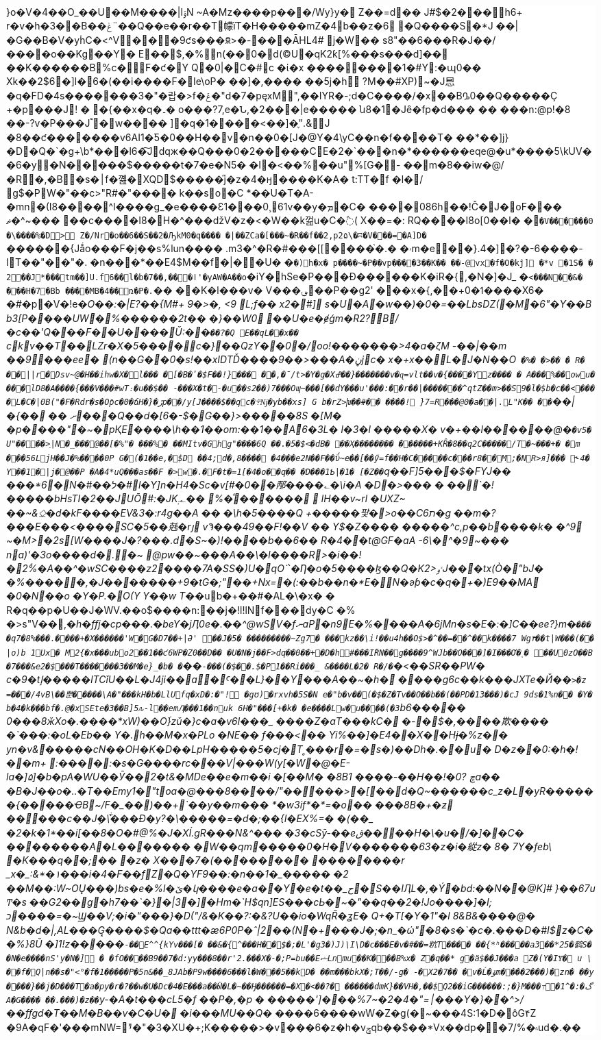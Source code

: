 }o�V�4��O_��U��M����|lۊN ~A�Mz����p���/Wy}y� Z��=d�� J#$�2���h6+ r�v�h�3��B��ݟ¨��Q��e��r��T幪їT�H�����mZ�4b��z�6 �Q����S�*J ��| �G��B�V�yۤhC�<^V���9ƈs���ꌋ>�-���ĀHL4# j�W�� s8"��6���R�J��/����o��Kg��Y� E��$,�%n(��0�d(©U �qK2ƙ[%���s���d]��꯮ ��K������B%c�F�ƈ�Y Q�0|�C�#c �ί�x ��������1�#Y:�պ0��  Xk��2$6�]l�6�(��i����F�Ie\oP� ��]�,���� ��5j�h ?M��#XP)~�J㤙�q�FD�4s�������3�"�랍�>f�ݝ�"d�7�pęxM",��IYR�-;d�C����/�x��Bᎆ0��Q�����Ç +�p���J! � �{��x�q�۔� o���?7,e�Ն,�2���|e����� ն8�1�Jȇ�fp�d��� �� ���n:@p!�8 ��-?v�P���J ֩�w���� ]�q�1����<��]�֪".&J �8��ƈ�������v6AI1�Ƽ�0��H��v�n��0�[J�@Y�4\yC��n�f����T� ��*��]j}�D�Q�`�g+\b*���l6�͠Jdqж��Q���0�2�����CE�2�`���n�*������eqe@�u*����5\kUV��6�y�N�����$��� ��t�7�e�N5� �I�<��%��u"%[G�- ��m  �8��iw�@/�R�,�B�s�׀f�꼞�XQD$�����֞j�z�4�ӈٔ����K�A� t:TT�f �l�/ g$�PW�"��c>"R#�"���� k��so�C *��U�T�A-�mn�(I8����^l����g_�e����Ɛ1���0¸61v��y�ܡ�C� ����086h��!Č�J�oF��� ޡ�^~��� ��c����I8�H�^���ǆV�z�< �W��k껊u�C�߮( X��=�: RQ����I8o[0��l� �`�V������0�\����%�D> Z�/Nr�o��6��S��2�ԠkМ0�q���� �|��ZCa�[���~�R��f��2,p2۵\�ʭ�V���=�A]D�`������{Jǻo���F�j��s%lun���� .m3�^�R�#���[[����֙�.� �ۥm�e𳕾��}.4�]�?�-6����-IT��"��"�. �n���*��E4$M��f�|��U� �`�)h�x� p����~�P��vp����3��K�� ��-@vx�f�O�kĵ] �*v �1S� �2݁��J*���tm��]U.f6��l�b�7��,���ا'�yAW�A��o`�iY�hSe�P���Ɖ������K� iR�{,�N�]�J_ �`<���N��&����H�7�Bb ����MB�4��ռ�P�.`�� ��K�l���v� V���؈󢣂��P��g2' ���x�{,��+ߗ�0����X6� �#�p �V�!e�_O��:�|E?��{M#+ 9�>�, <9 L;f�� x2�#] s�U�A�w��)�0�=��LbsǱ(�M�6"�Y��B b3[P����UW�%������2t��  �}��W0 ��U�e�ɇǵm�R2?B/�c��'Q���F��U����Ǔ:�޷�`��?�Q  E��qL��x��` c kv��T��LZr�X�5����c�}��QzY��0 �/oo!�������>4�a�ζM -��|��m ��9���ee� (n��G��0�s!��xIDTĎ� ���9��>���A�ڼjc� x�+x��L�J�N��O` �%� �>�� � R���||r�Dsv~@�H��ihw�X�l��� �[�B�̓�$F��!}��� ��,�ˉ/t>�Y�g�Xߝ��}�������v�ɋ=vlt��v�{����Yz���� �  A���%��owu����׶lD8�A����{���V���#wT։�u��$�� -���X�t�-�u ��s2��)7���Oպ~���[��dY���u'���:��r��|�������^qtZ��m>��S9�l�$b�c��<����L�C�|0B("�F�Rdr�s�Oƥc�0�ճH�}�ڙp��/y[J����$��qc�܊ǋ�yb��xs] G b�rZ>խ��#�� ����!  }7=R���@0�a��|.L"K�� �ͬ�`��|�{��  �� ށ���Q��d�[6�-$�G��}>�����8S �[M� �p����"�~�pҚE����\h��1��om:��1��A߮6�3L� l�3�l �����X� v�+��l������@�`�v5�U"����>ַ|N�_���@��[�%"� ���%� ��MItv�Ghg"����6Q ��.�5�$<�dB� ��Ҳ�������� ۘ������+KȒ�8��q2C��� ��/T�~���+� �׽m ���56LjH ��J�%����0P  G�(�1��e,�$D ��4;d�,8���� �4���e2N��F��ΰ~e��[��ӳ=f��H�C�����c���r8��M;�NR>я]��� ˞4�Y��1�|j�@��P  �A�4*uQ���as��F �>w�.�F�t�=1[�4�o��q�� �D���1Ƅ|�1� [�Z��`q��F]5���$�FYJ�� ���*6�N�#��ל�#l�Y]n�H4�Sc�v[#�0��邴����؎�\i�A �D�>��� � ��`�!�����bHsTI�2��JUŌ#:�JK܄؎�� %�ͤ��󀐋����  lH��v~rl �UXZ~ ��~&⎐�d�kF����EV&3�:r4g��A �� �\h�5����Q +�����팣�>o��C6ת�g ��m�?���E���<����SC�5��兞�rյ vϠ���49��F!��V �� Y$�Z���� �����^c,p��b����k� �^9 ~�M>�2s[W����J�?���.d�S~�)!����b��6�� R�4��t@GF�aA -6\�^�9~��� na)'�3o����d�.�~ @pw��~���A��\�l����R >�i��!�2ۡ%�A��^�wSC����z2����7A�SS�)U�qO΅�Ƞ�o�5����ɮ��Q�K2>ٶ J�� �tx(Ò�"bJ� �%�����,�J�������+9�tG�;"��+Nx=�(:��b��n�*E�N�әƥ�c�q�+�)E9��MA �0�N�� o �Y�P.�O(Y Y��w T�_�ub�+��#�AL�\�x� � R�q��p�U��J�WV.��o$����n:��j�!l!lNf���dy�C �% �>s"V��,�*h�ffj�cp���.�beY�jӅ0e�._��^@wSV�fނaP�n9 E�%����A�6jMn�s�E�:�]C��ee?}m�`����q7�8%���.����+�X������'W�G�D7��+|Ə' ��J�5�  ���������~Zg7� ���kz��\i!��u4h��O$>�^��=��^��k����7 Wg۳��t|W���(��|o)b 1Ux� M2{�x���ubo2��1��ƈ6WP�Z0��D�� �U�N�j��F>dq�� 0��+�D�h#���IۙRN��g����9^WJb��O���]�I���Ơ�˱� ��U0zO��B�7���&e2�$���T�������3��M�e}_�b� �`��`-���(�$��.$�P1��Ri���_ &����L�2� R�/�`�<��SR��PW� c�9�tإ�����lTCǐU��L�J4ji_��a�Ꜥ��L}��Y���A��~�h� ����g6c��k���JXTe�Й��`>�z =���/4vB\��뿐�����\A�"���kH�b�LlUfq�xD�:�"! �gʊ)�rxvh�5S�N e�"b�v��(�$�Z�Tv��O��b��(��PD�13���)�cJ 9ds�1%n�� �Y�b�4�k���bf�.@�xSEte�3��B]5ԉ-l��emԮ���1��nuk 6H�"���[+�k� �e����Lw� u����(�3`b6����� 0���8ӂXo�.� ���*xW)��Oؑ}zǔ�}c�a�v6l���_ ����Z�аT���kC� �-�$�,����欺���� �`���:�oL�Eb�� Y�.h��M�x�PLo �NE�� f���<�� Yi%��]�E4��X��Hɉ�%z�� yn�v&�����cN��OH�K�D��LpH�����5�cj�T˳���r�=�s�)��Dh�.��u� D�z��0:�h�!��m+ :����:�s�G����rc���V|���W(y[�W�@�E-la�]۵]�b�p A�WU��Ӯ� �2�t&�MDe��e�m��i �[��M� �8B1 ����-��H��!�ڇ ?0a�� �B�J��o�..�T��Emy1�"toa�@���8����/"�����>�[��d�Q~������c_z�L�yR� �����{�����ҼB~ /F�_��)��+`��y��m��� *�w3if*�*=�o�� ���8B�+�ƶ �����c��J݆�\�͋��Ð�y?�\�����=�d�;��{I�EX%=� �(��_ �2�k�1 *��i[��8�O�#@%�J�XÍ.gR���N&^��� �3�cSȳ-��eﻕ����H�\�u�/�]��C� ��������A�L������� �W ��qm�����0�H�V�������63�z�i� 緃z� 8� 7Y�feb\ �K���q��;�� �z� X���7�(�������� ��������r _x�_:&*�١���i�4�F��fZ�Q�YF9��:�n��1�_����� �2 ��M��:W~OŲ���)bs�e�%l�ێ�կ����e�a��Y�e�t��_ح�S��IӅL�,�Ý�bd:��N��@K]# }��67u Ͳ�s ��G2��g�h7��`�}�|3�]�Hm�`H$qn]ES���cЬ�~�"��q��2�!Jo����]�I; כ����=�~Ϣ��V;�i�"���}�D("/&�K��?:�&?U ��io�WqȒ�ʓE� Q+�T[�Y�1"�l 8&B&����@� N&b�d�|,AL���G͓����$�Qa��ttt�ӕ6P0P�ˆ|2��(N�+���J�;�n_�ώ"�8�s�`�c�.���D�#I$z�C��%}8Ǔ �]1!z�����`-��E^^{kYv���[� ��&�{^���H��$�;�L'�g3�)J)\I\D�c��� E�v�#��=粇T���� ��{*ʰ�����a3��*25�鹤S��N�e����nS'y�N�] � �fO� ���B9��7�d:yy���8��r'2.���X�-�;P=bu��EޝLnmu��K���B%x� Z�q��* g�ӓ$��J���a Z�(Y�IɎ� u \ ��f� Q|n��s�"<°�f�1�����P�5n&��_8JAb�P9w����6���l�W���5��kD� ��m���bk X�;T��/-g� -�X2�7�� �v�Ĺ�ۆm����2���)�zn� ��y����}��j�D���T׽�a�py�r�?��w�U�Dϲ�4�E���a��Ӹ�L�~��Ӈ������=�X�<��?� ������dmK}��VH�,��$Q2��iG������:;�}M���߹�گ�:�^1A�G���� ��.���)�z��`y-�A�t���cL5�f ��P�,�p � �����']���%7~�2�4�"=׀���Ү�}��^>/��ffgd�T��M�B��v�C�U� �i���MU��Q*� ����6����wW�Z�g(�~���4S:1�D�ôG۴Z �9A�qF�'���mNW=̕"�"�3�XU�+;K�����>�v���6�z�h�vݯqb��$��*Vx��dp��۾�%/7ud�.��